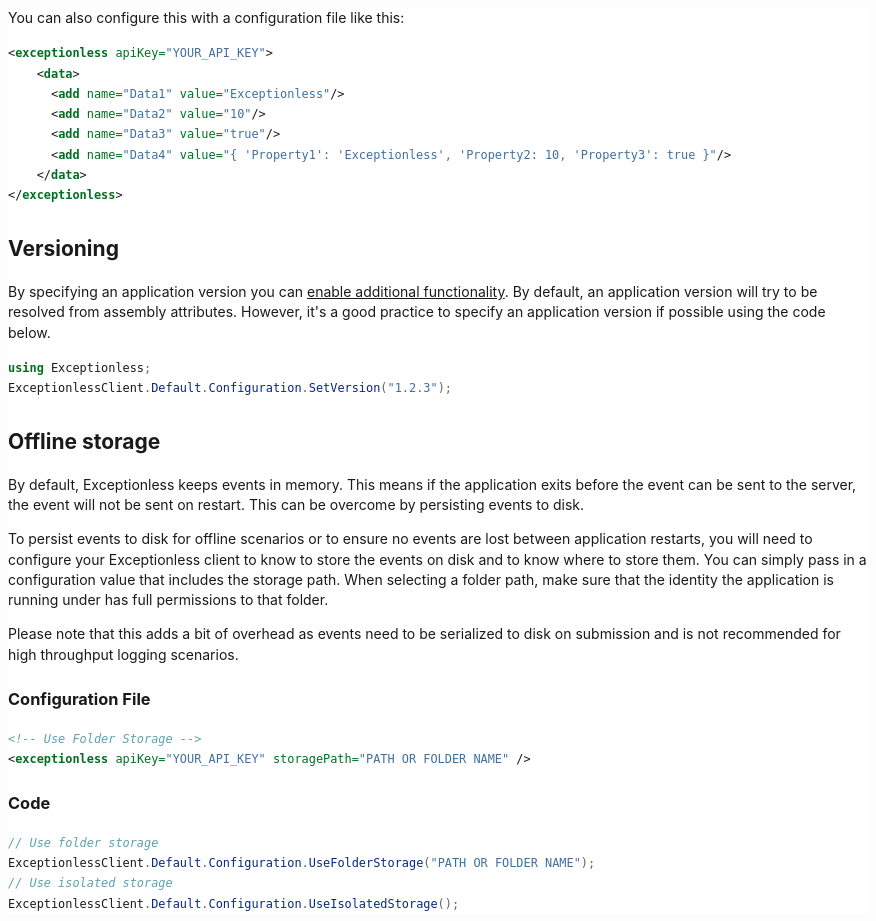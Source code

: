 You can also configure this with a configuration file like this: 

```xml
<exceptionless apiKey="YOUR_API_KEY">
    <data>
      <add name="Data1" value="Exceptionless"/>
      <add name="Data2" value="10"/>
      <add name="Data3" value="true"/>
      <add name="Data4" value="{ 'Property1': 'Exceptionless', 'Property2: 10, 'Property3': true }"/>
    </data>
</exceptionless>
```

## Versioning

By specifying an application version you can [enable additional functionality](/docs/versioning/). By default, an application version will try to be resolved from assembly attributes.  However, it's a good practice to specify an application version if possible using the code below.

```csharp
using Exceptionless;
ExceptionlessClient.Default.Configuration.SetVersion("1.2.3");
```

## Offline storage

By default, Exceptionless keeps events in memory. This means if the application exits before the event can be sent to the server, the event will not be sent on restart. This can be overcome by persisting events to disk.

To persist events to disk for offline scenarios or to ensure no events are lost between application restarts, you will need to configure your Exceptionless client to know to store the events on disk and to know where to store them. You can simply pass in a configuration value that includes the storage path. When selecting a folder path, make sure that the identity the application is running under has full permissions to that folder.

Please note that this adds a bit of overhead as events need to be serialized to disk on submission and is not recommended for high throughput logging scenarios.

### Configuration File

```xml
<!-- Use Folder Storage -->
<exceptionless apiKey="YOUR_API_KEY" storagePath="PATH OR FOLDER NAME" />
```

### Code

```csharp
// Use folder storage
ExceptionlessClient.Default.Configuration.UseFolderStorage("PATH OR FOLDER NAME");
// Use isolated storage
ExceptionlessClient.Default.Configuration.UseIsolatedStorage();
```
